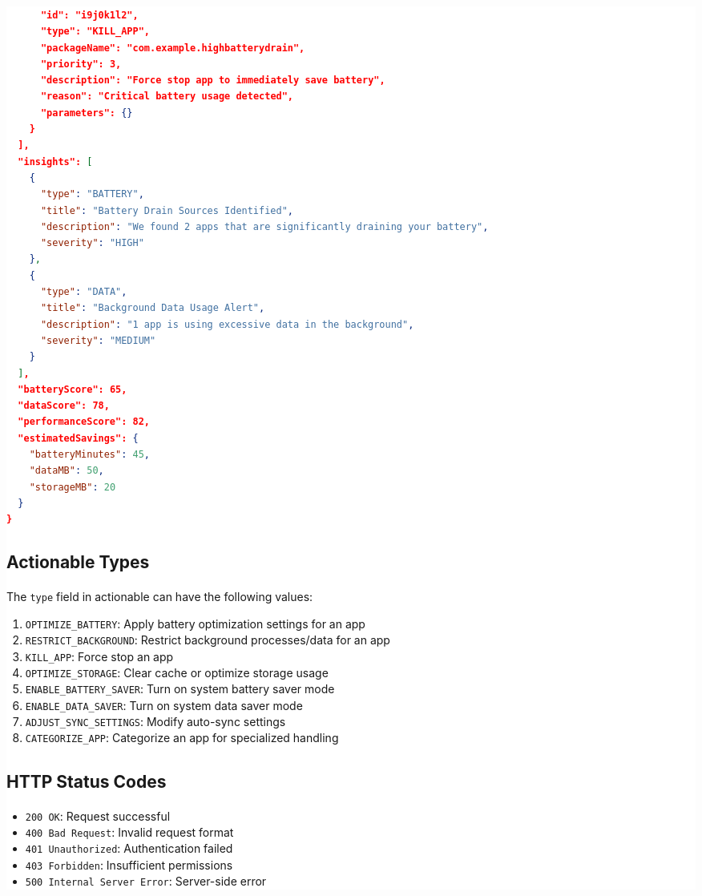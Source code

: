 ```json
      "id": "i9j0k1l2",
      "type": "KILL_APP",
      "packageName": "com.example.highbatterydrain",
      "priority": 3,
      "description": "Force stop app to immediately save battery",
      "reason": "Critical battery usage detected",
      "parameters": {}
    }
  ],
  "insights": [
    {
      "type": "BATTERY",
      "title": "Battery Drain Sources Identified",
      "description": "We found 2 apps that are significantly draining your battery",
      "severity": "HIGH"
    },
    {
      "type": "DATA",
      "title": "Background Data Usage Alert",
      "description": "1 app is using excessive data in the background",
      "severity": "MEDIUM"
    }
  ],
  "batteryScore": 65,
  "dataScore": 78,
  "performanceScore": 82,
  "estimatedSavings": {
    "batteryMinutes": 45,
    "dataMB": 50,
    "storageMB": 20
  }
}
```

## Actionable Types

The `type` field in actionable can have the following values:

1. `OPTIMIZE_BATTERY`: Apply battery optimization settings for an app
2. `RESTRICT_BACKGROUND`: Restrict background processes/data for an app
3. `KILL_APP`: Force stop an app
4. `OPTIMIZE_STORAGE`: Clear cache or optimize storage usage
5. `ENABLE_BATTERY_SAVER`: Turn on system battery saver mode
6. `ENABLE_DATA_SAVER`: Turn on system data saver mode
7. `ADJUST_SYNC_SETTINGS`: Modify auto-sync settings
8. `CATEGORIZE_APP`: Categorize an app for specialized handling

## HTTP Status Codes

- `200 OK`: Request successful
- `400 Bad Request`: Invalid request format
- `401 Unauthorized`: Authentication failed
- `403 Forbidden`: Insufficient permissions
- `500 Internal Server Error`: Server-side error 